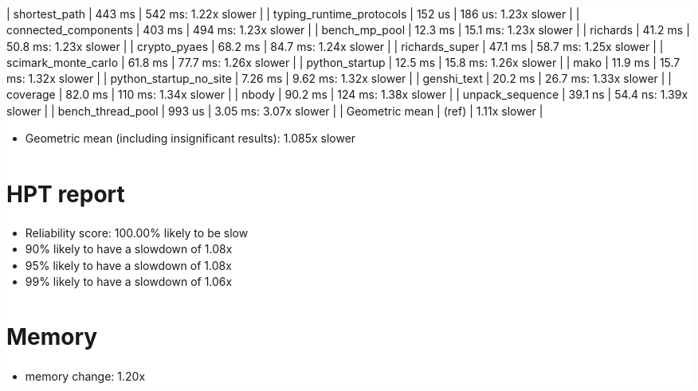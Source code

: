 | shortest_path              | 443 ms                                                                                                          | 542 ms: 1.22x slower                                                                                                  |
| typing_runtime_protocols   | 152 us                                                                                                          | 186 us: 1.23x slower                                                                                                  |
| connected_components       | 403 ms                                                                                                          | 494 ms: 1.23x slower                                                                                                  |
| bench_mp_pool              | 12.3 ms                                                                                                         | 15.1 ms: 1.23x slower                                                                                                 |
| richards                   | 41.2 ms                                                                                                         | 50.8 ms: 1.23x slower                                                                                                 |
| crypto_pyaes               | 68.2 ms                                                                                                         | 84.7 ms: 1.24x slower                                                                                                 |
| richards_super             | 47.1 ms                                                                                                         | 58.7 ms: 1.25x slower                                                                                                 |
| scimark_monte_carlo        | 61.8 ms                                                                                                         | 77.7 ms: 1.26x slower                                                                                                 |
| python_startup             | 12.5 ms                                                                                                         | 15.8 ms: 1.26x slower                                                                                                 |
| mako                       | 11.9 ms                                                                                                         | 15.7 ms: 1.32x slower                                                                                                 |
| python_startup_no_site     | 7.26 ms                                                                                                         | 9.62 ms: 1.32x slower                                                                                                 |
| genshi_text                | 20.2 ms                                                                                                         | 26.7 ms: 1.33x slower                                                                                                 |
| coverage                   | 82.0 ms                                                                                                         | 110 ms: 1.34x slower                                                                                                  |
| nbody                      | 90.2 ms                                                                                                         | 124 ms: 1.38x slower                                                                                                  |
| unpack_sequence            | 39.1 ns                                                                                                         | 54.4 ns: 1.39x slower                                                                                                 |
| bench_thread_pool          | 993 us                                                                                                          | 3.05 ms: 3.07x slower                                                                                                 |
| Geometric mean             | (ref)                                                                                                           | 1.11x slower                                                                                                          |

- Geometric mean (including insignificant results): 1.085x slower

# HPT report

- Reliability score: 100.00% likely to be slow
- 90% likely to have a slowdown of 1.08x
- 95% likely to have a slowdown of 1.08x
- 99% likely to have a slowdown of 1.06x

# Memory
- memory change: 1.20x